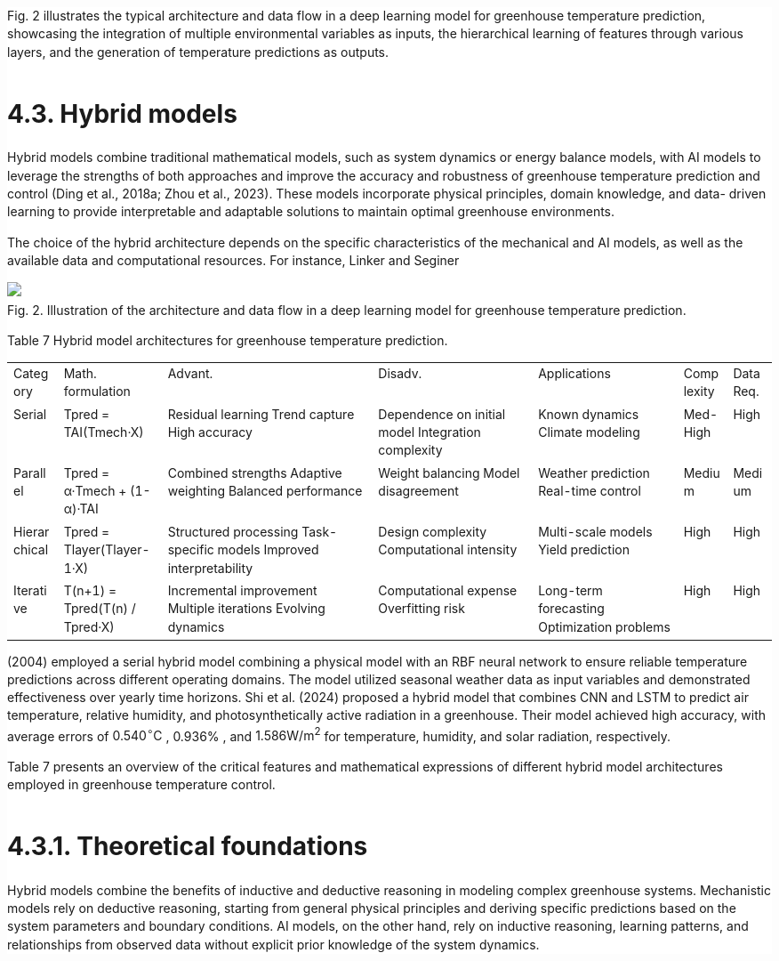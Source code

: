 Fig. 2 illustrates the typical architecture and data flow in a deep learning model for greenhouse temperature prediction, showcasing the integration of multiple environmental variables as inputs, the hierarchical learning of features through various layers, and the generation of temperature predictions as outputs.

# 4.3. Hybrid models

Hybrid models combine traditional mathematical models, such as system dynamics or energy balance models, with AI models to leverage the strengths of both approaches and improve the accuracy and robustness of greenhouse temperature prediction and control (Ding et al., 2018a; Zhou et al., 2023). These models incorporate physical principles, domain knowledge, and data- driven learning to provide interpretable and adaptable solutions to maintain optimal greenhouse environments.

The choice of the hybrid architecture depends on the specific characteristics of the mechanical and AI models, as well as the available data and computational resources. For instance, Linker and Seginer

![](images/a983209fc9b62dd7d94ff09ee8a6d715e14263d3413fb167ae8645407b0e5f8b.jpg)  
Fig. 2. Illustration of the architecture and data flow in a deep learning model for greenhouse temperature prediction.

Table 7 Hybrid model architectures for greenhouse temperature prediction.  

<table><tr><td>Category</td><td>Math. formulation</td><td>Advant.</td><td>Disadv.</td><td>Applications</td><td>Complexity</td><td>Data Req.</td></tr><tr><td>Serial</td><td>Tpred = 
TAI(Tmech·X)</td><td>Residual learning Trend capture High accuracy</td><td>Dependence on initial model Integration complexity</td><td>Known dynamics Climate modeling</td><td>Med-High</td><td>High</td></tr><tr><td>Parallel</td><td>Tpred = α·Tmech + (1-α)·TAI</td><td>Combined strengths Adaptive weighting Balanced performance</td><td>Weight balancing Model disagreement</td><td>Weather prediction Real-time control</td><td>Medium</td><td>Medium</td></tr><tr><td>Hierarchical</td><td>Tpred = 
Tlayer(Tlayer-1·X)</td><td>Structured processing Task-specific models Improved interpretability</td><td>Design complexity Computational intensity</td><td>Multi-scale models Yield prediction</td><td>High</td><td>High</td></tr><tr><td>Iterative</td><td>T(n+1) = 
Tpred(T(n) / Tpred·X)</td><td>Incremental improvement Multiple iterations Evolving dynamics</td><td>Computational expense Overfitting risk</td><td>Long-term forecasting Optimization problems</td><td>High</td><td>High</td></tr></table>

(2004) employed a serial hybrid model combining a physical model with an RBF neural network to ensure reliable temperature predictions across different operating domains. The model utilized seasonal weather data as input variables and demonstrated effectiveness over yearly time horizons. Shi et al. (2024) proposed a hybrid model that combines CNN and LSTM to predict air temperature, relative humidity, and photosynthetically active radiation in a greenhouse. Their model achieved high accuracy, with average errors of  $0.540^{\circ}\mathrm{C}$ ,  $0.936\%$ , and  $1.586\mathrm{W / m^2}$  for temperature, humidity, and solar radiation, respectively.

Table 7 presents an overview of the critical features and mathematical expressions of different hybrid model architectures employed in greenhouse temperature control.

# 4.3.1. Theoretical foundations

Hybrid models combine the benefits of inductive and deductive reasoning in modeling complex greenhouse systems. Mechanistic models rely on deductive reasoning, starting from general physical principles and deriving specific predictions based on the system parameters and boundary conditions. AI models, on the other hand, rely on inductive reasoning, learning patterns, and relationships from observed data without explicit prior knowledge of the system dynamics.
